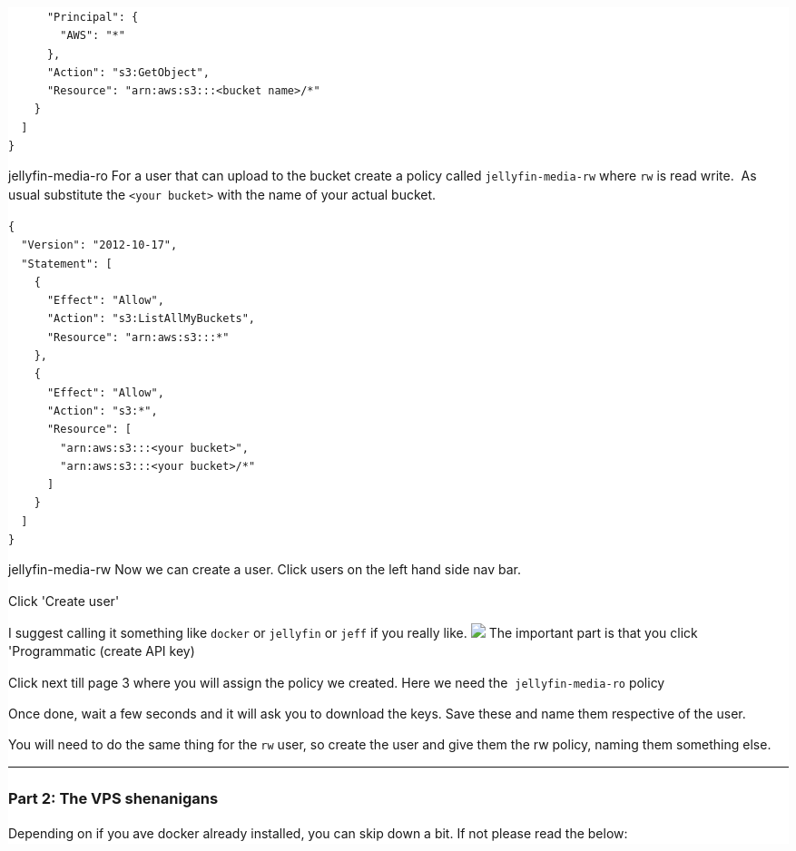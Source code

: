           "Principal": {
            "AWS": "*"
          },
          "Action": "s3:GetObject",
          "Resource": "arn:aws:s3:::<bucket name>/*"
        }
      ]
    }

jellyfin-media-ro
For a user that can upload to the bucket create a policy called `jellyfin-media-rw` where `rw` is read write.  As usual substitute the `<your bucket>` with the name of your actual bucket.

    {
      "Version": "2012-10-17",
      "Statement": [
        {
          "Effect": "Allow",
          "Action": "s3:ListAllMyBuckets",
          "Resource": "arn:aws:s3:::*"
        },
        {
          "Effect": "Allow",
          "Action": "s3:*",
          "Resource": [
            "arn:aws:s3:::<your bucket>",
            "arn:aws:s3:::<your bucket>/*"
          ]
        }
      ]
    }

jellyfin-media-rw
Now we can create a user. Click users on the left hand side nav bar.

Click 'Create user' 

I suggest calling it something like `docker` or `jellyfin` or `jeff` if you really like.
![](__GHOST_URL__/content/images/2020/06/image-10.png)
The important part is that you click 'Programmatic (create API key)

Click next till page 3 where you will assign the policy we created. Here we need the  `jellyfin-media-ro` policy

Once done, wait a few seconds and it will ask you to download the keys. Save these and name them respective of the user. 

You will need to do the same thing for the `rw` user, so create the user and give them the rw policy, naming them something else.

---

### Part 2: The VPS shenanigans

Depending on if you ave docker already installed, you can skip down a bit. If not please read the below:
